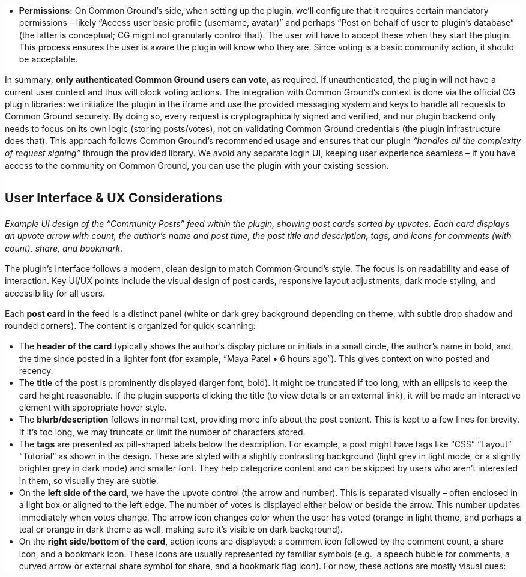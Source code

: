 * **Permissions:** On Common Ground’s side, when setting up the plugin, we’ll configure that it requires certain mandatory permissions – likely “Access user basic profile (username, avatar)” and perhaps “Post on behalf of user to plugin’s database” (the latter is conceptual; CG might not granularly control that). The user will have to accept these when they start the plugin. This process ensures the user is aware the plugin will know who they are. Since voting is a basic community action, it should be acceptable.

In summary, **only authenticated Common Ground users can vote**, as required. If unauthenticated, the plugin will not have a current user context and thus will block voting actions. The integration with Common Ground’s context is done via the official CG plugin libraries: we initialize the plugin in the iframe and use the provided messaging system and keys to handle all requests to Common Ground securely. By doing so, every request is cryptographically signed and verified, and our plugin backend only needs to focus on its own logic (storing posts/votes), not on validating Common Ground credentials (the plugin infrastructure does that). This approach follows Common Ground’s recommended usage and ensures that our plugin *“handles all the complexity of request signing”* through the provided library. We avoid any separate login UI, keeping user experience seamless – if you have access to the community on Common Ground, you can use the plugin with your existing session.

## User Interface & UX Considerations

&#x20;*Example UI design of the “Community Posts” feed within the plugin, showing post cards sorted by upvotes. Each card displays an upvote arrow with count, the author’s name and post time, the post title and description, tags, and icons for comments (with count), share, and bookmark.*

The plugin’s interface follows a modern, clean design to match Common Ground’s style. The focus is on readability and ease of interaction. Key UI/UX points include the visual design of post cards, responsive layout adjustments, dark mode styling, and accessibility for all users.

Each **post card** in the feed is a distinct panel (white or dark grey background depending on theme, with subtle drop shadow and rounded corners). The content is organized for quick scanning:

* The **header of the card** typically shows the author’s display picture or initials in a small circle, the author’s name in bold, and the time since posted in a lighter font (for example, “Maya Patel • 6 hours ago”). This gives context on who posted and recency.
* The **title** of the post is prominently displayed (larger font, bold). It might be truncated if too long, with an ellipsis to keep the card height reasonable. If the plugin supports clicking the title (to view details or an external link), it will be made an interactive element with appropriate hover style.
* The **blurb/description** follows in normal text, providing more info about the post content. This is kept to a few lines for brevity. If it’s too long, we may truncate or limit the number of characters stored.
* The **tags** are presented as pill-shaped labels below the description. For example, a post might have tags like “CSS” “Layout” “Tutorial” as shown in the design. These are styled with a slightly contrasting background (light grey in light mode, or a slightly brighter grey in dark mode) and smaller font. They help categorize content and can be skipped by users who aren’t interested in them, so visually they are subtle.
* On the **left side of the card**, we have the upvote control (the arrow and number). This is separated visually – often enclosed in a light box or aligned to the left edge. The number of votes is displayed either below or beside the arrow. This number updates immediately when votes change. The arrow icon changes color when the user has voted (orange in light theme, and perhaps a teal or orange in dark theme as well, making sure it’s visible on dark background).
* On the **right side/bottom of the card**, action icons are displayed: a comment icon followed by the comment count, a share icon, and a bookmark icon. These icons are usually represented by familiar symbols (e.g., a speech bubble for comments, a curved arrow or external share symbol for share, and a bookmark flag icon). For now, these actions are mostly visual cues:
